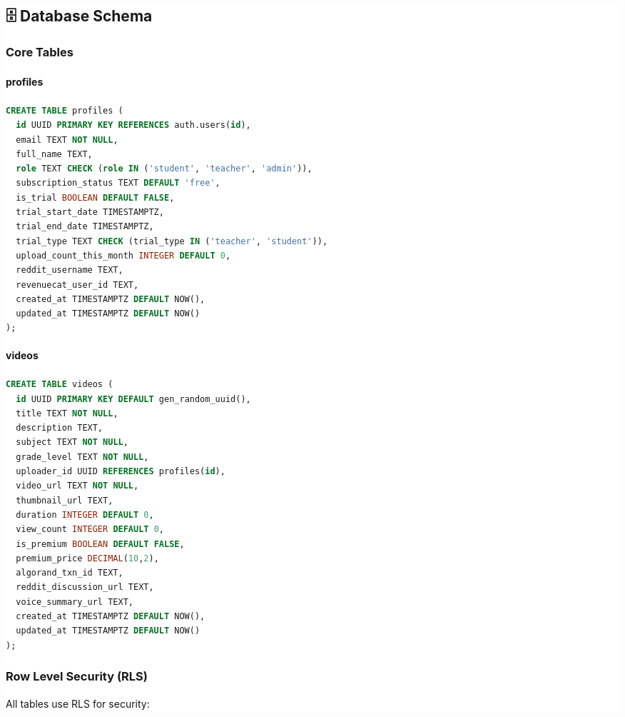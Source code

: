 ## 🗄️ Database Schema

### Core Tables

#### profiles
```sql
CREATE TABLE profiles (
  id UUID PRIMARY KEY REFERENCES auth.users(id),
  email TEXT NOT NULL,
  full_name TEXT,
  role TEXT CHECK (role IN ('student', 'teacher', 'admin')),
  subscription_status TEXT DEFAULT 'free',
  is_trial BOOLEAN DEFAULT FALSE,
  trial_start_date TIMESTAMPTZ,
  trial_end_date TIMESTAMPTZ,
  trial_type TEXT CHECK (trial_type IN ('teacher', 'student')),
  upload_count_this_month INTEGER DEFAULT 0,
  reddit_username TEXT,
  revenuecat_user_id TEXT,
  created_at TIMESTAMPTZ DEFAULT NOW(),
  updated_at TIMESTAMPTZ DEFAULT NOW()
);
```

#### videos
```sql
CREATE TABLE videos (
  id UUID PRIMARY KEY DEFAULT gen_random_uuid(),
  title TEXT NOT NULL,
  description TEXT,
  subject TEXT NOT NULL,
  grade_level TEXT NOT NULL,
  uploader_id UUID REFERENCES profiles(id),
  video_url TEXT NOT NULL,
  thumbnail_url TEXT,
  duration INTEGER DEFAULT 0,
  view_count INTEGER DEFAULT 0,
  is_premium BOOLEAN DEFAULT FALSE,
  premium_price DECIMAL(10,2),
  algorand_txn_id TEXT,
  reddit_discussion_url TEXT,
  voice_summary_url TEXT,
  created_at TIMESTAMPTZ DEFAULT NOW(),
  updated_at TIMESTAMPTZ DEFAULT NOW()
);
```

### Row Level Security (RLS)

All tables use RLS for security:
